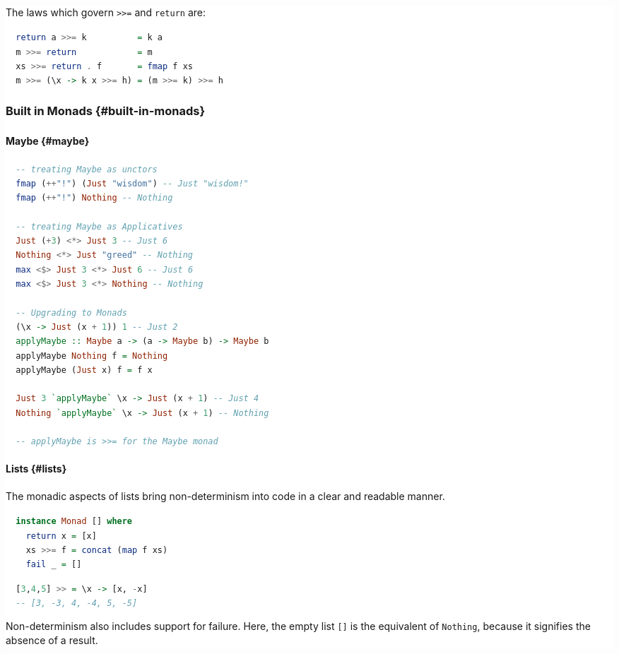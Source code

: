 The laws which govern `>>=` and `return` are:

```haskell
  return a >>= k          = k a
  m >>= return            = m
  xs >>= return . f       = fmap f xs
  m >>= (\x -> k x >>= h) = (m >>= k) >>= h
```

### Built in Monads {#built-in-monads}

#### Maybe {#maybe}

```haskell
  -- treating Maybe as unctors
  fmap (++"!") (Just "wisdom") -- Just "wisdom!"
  fmap (++"!") Nothing -- Nothing

  -- treating Maybe as Applicatives
  Just (+3) <*> Just 3 -- Just 6
  Nothing <*> Just "greed" -- Nothing
  max <$> Just 3 <*> Just 6 -- Just 6
  max <$> Just 3 <*> Nothing -- Nothing

  -- Upgrading to Monads
  (\x -> Just (x + 1)) 1 -- Just 2
  applyMaybe :: Maybe a -> (a -> Maybe b) -> Maybe b
  applyMaybe Nothing f = Nothing
  applyMaybe (Just x) f = f x

  Just 3 `applyMaybe` \x -> Just (x + 1) -- Just 4
  Nothing `applyMaybe` \x -> Just (x + 1) -- Nothing

  -- applyMaybe is >>= for the Maybe monad
```

#### Lists {#lists}

The monadic aspects of lists bring non-determinism into code in a
clear and readable manner.

```haskell
  instance Monad [] where
    return x = [x]
    xs >>= f = concat (map f xs)
    fail _ = []
```

```haskell
  [3,4,5] >> = \x -> [x, -x]
  -- [3, -3, 4, -4, 5, -5]
```

Non-determinism also includes support for failure. Here, the empty
list `[]` is the equivalent of `Nothing`, because it signifies the
absence of a result.
